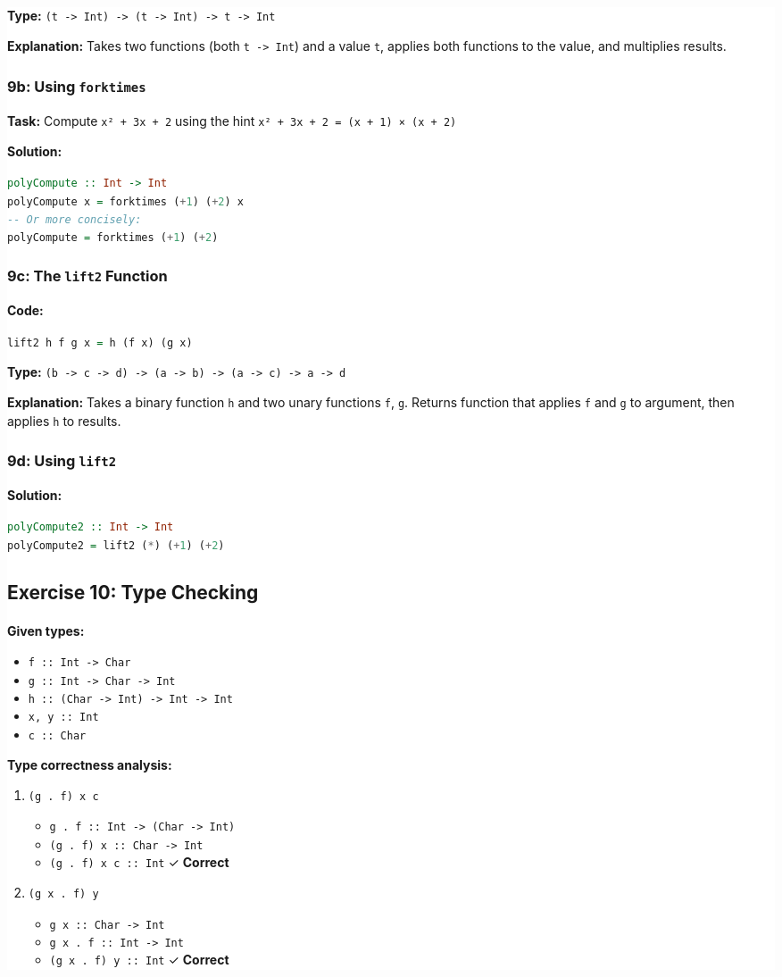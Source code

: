 **Type:** `(t -> Int) -> (t -> Int) -> t -> Int`

**Explanation:** Takes two functions (both `t -> Int`) and a value `t`, applies both functions to the value, and multiplies results.

### 9b: Using `forktimes`

**Task:** Compute `x² + 3x + 2` using the hint `x² + 3x + 2 = (x + 1) × (x + 2)`

**Solution:**
```haskell
polyCompute :: Int -> Int
polyCompute x = forktimes (+1) (+2) x
-- Or more concisely:
polyCompute = forktimes (+1) (+2)
```

### 9c: The `lift2` Function

**Code:**
```haskell
lift2 h f g x = h (f x) (g x)
```

**Type:** `(b -> c -> d) -> (a -> b) -> (a -> c) -> a -> d`

**Explanation:** Takes a binary function `h` and two unary functions `f`, `g`. Returns function that applies `f` and `g` to argument, then applies `h` to results.

### 9d: Using `lift2`

**Solution:**
```haskell
polyCompute2 :: Int -> Int
polyCompute2 = lift2 (*) (+1) (+2)
```

## Exercise 10: Type Checking

**Given types:**
- `f :: Int -> Char`
- `g :: Int -> Char -> Int`
- `h :: (Char -> Int) -> Int -> Int`
- `x, y :: Int`
- `c :: Char`

**Type correctness analysis:**

1. `(g . f) x c`
   - `g . f :: Int -> (Char -> Int)`
   - `(g . f) x :: Char -> Int`
   - `(g . f) x c :: Int` ✓ **Correct**

2. `(g x . f) y`
   - `g x :: Char -> Int`
   - `g x . f :: Int -> Int`
   - `(g x . f) y :: Int` ✓ **Correct**

